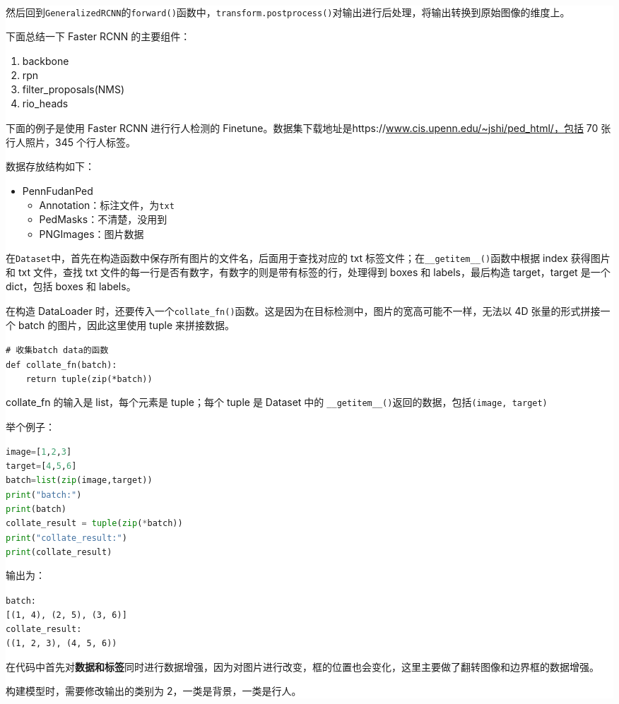 然后回到`GeneralizedRCNN`的`forward()`函数中，`transform.postprocess()`对输出进行后处理，将输出转换到原始图像的维度上。

下面总结一下 Faster RCNN 的主要组件：

1. backbone
2. rpn
3. filter_proposals(NMS)
4. rio_heads

下面的例子是使用 Faster RCNN 进行行人检测的 Finetune。数据集下载地址是https://www.cis.upenn.edu/~jshi/ped_html/，包括 70 张行人照片，345 个行人标签。

数据存放结构如下：

- PennFudanPed
	- Annotation：标注文件，为`txt`
	- PedMasks：不清楚，没用到
	- PNGImages：图片数据

在`Dataset`中，首先在构造函数中保存所有图片的文件名，后面用于查找对应的 txt 标签文件；在`__getitem__()`函数中根据 index 获得图片和 txt 文件，查找 txt 文件的每一行是否有数字，有数字的则是带有标签的行，处理得到 boxes 和 labels，最后构造 target，target 是一个 dict，包括 boxes 和 labels。

在构造 DataLoader 时，还要传入一个`collate_fn()`函数。这是因为在目标检测中，图片的宽高可能不一样，无法以 4D 张量的形式拼接一个 batch 的图片，因此这里使用 tuple 来拼接数据。

```
# 收集batch data的函数
def collate_fn(batch):
    return tuple(zip(*batch))
```

collate_fn 的输入是 list，每个元素是 tuple；每个 tuple 是 Dataset 中的 `__getitem__()`返回的数据，包括`(image, target)`

举个例子：

```python
image=[1,2,3]
target=[4,5,6]
batch=list(zip(image,target))
print("batch:")
print(batch)
collate_result = tuple(zip(*batch))
print("collate_result:")
print(collate_result)
```

输出为：

```
batch:
[(1, 4), (2, 5), (3, 6)]
collate_result:
((1, 2, 3), (4, 5, 6))
```

在代码中首先对**数据和标签**同时进行数据增强，因为对图片进行改变，框的位置也会变化，这里主要做了翻转图像和边界框的数据增强。

构建模型时，需要修改输出的类别为 2，一类是背景，一类是行人。
